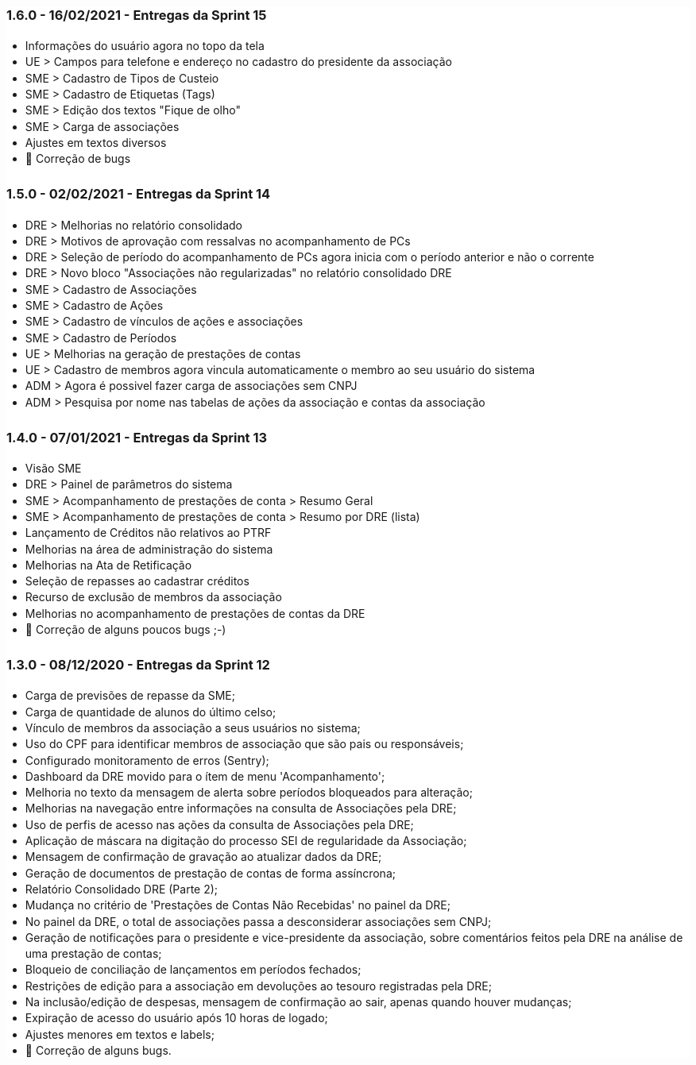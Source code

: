 
### 1.6.0 - 16/02/2021 - Entregas da Sprint 15
* Informações do usuário agora no topo da tela
* UE > Campos para telefone e endereço no cadastro do presidente da associação
* SME > Cadastro de Tipos de Custeio
* SME > Cadastro de Etiquetas (Tags)
* SME > Edição dos textos "Fique de olho"
* SME > Carga de associações
* Ajustes em textos diversos
* 🐞 Correção de bugs

### 1.5.0 - 02/02/2021 - Entregas da Sprint 14
* DRE > Melhorias no relatório consolidado
* DRE > Motivos de aprovação com ressalvas no acompanhamento de PCs
* DRE > Seleção de período do acompanhamento de PCs agora inicia com o período anterior e não o corrente
* DRE > Novo bloco "Associações não regularizadas" no relatório consolidado DRE
* SME > Cadastro de Associações
* SME > Cadastro de Ações
* SME > Cadastro de vínculos de ações e associações
* SME > Cadastro de Períodos
* UE > Melhorias na geração de prestações de contas
* UE > Cadastro de membros agora vincula automaticamente o membro ao seu usuário do sistema 
* ADM > Agora é possivel fazer carga de associações sem CNPJ
* ADM > Pesquisa por nome nas tabelas de ações da associação e contas da associação

### 1.4.0 - 07/01/2021 - Entregas da Sprint 13
* Visão SME
* DRE > Painel de parâmetros do sistema
* SME > Acompanhamento de prestações de conta > Resumo Geral
* SME > Acompanhamento de prestações de conta > Resumo por DRE (lista)
* Lançamento de Créditos não relativos ao PTRF
* Melhorias na área de administração do sistema
* Melhorias na Ata de Retificação
* Seleção de repasses ao cadastrar créditos
* Recurso de exclusão de membros da associação
* Melhorias no acompanhamento de prestações de contas da DRE
* 🐞 Correção de alguns poucos bugs ;-)

### 1.3.0 - 08/12/2020 - Entregas da Sprint 12
* Carga de previsões de repasse da SME;
* Carga de quantidade de alunos do último celso;
* Vínculo de membros da associação a seus usuários no sistema;
* Uso do CPF para identificar membros de associação que são pais ou responsáveis;
* Configurado monitoramento de erros (Sentry);
* Dashboard da DRE movido para o ítem de menu 'Acompanhamento';
* Melhoria no texto da mensagem de alerta sobre períodos bloqueados para alteração;
* Melhorias na navegação entre informações na consulta de Associações pela DRE;
* Uso de perfis de acesso nas ações da consulta de Associações pela DRE;
* Aplicação de máscara na digitação do processo SEI de regularidade da Associação;
* Mensagem de confirmação de gravação ao atualizar dados da DRE;
* Geração de documentos de prestação de contas de forma assíncrona;
* Relatório Consolidado DRE (Parte 2);
* Mudança no critério de 'Prestações de Contas Não Recebidas' no painel da DRE;
* No painel da DRE, o total de associações passa a desconsiderar associações sem CNPJ;
* Geração de notificações para o presidente e vice-presidente da associação, sobre comentários feitos pela DRE na análise de uma prestação de contas;  
* Bloqueio de conciliação de lançamentos em períodos fechados;
* Restrições de edição para a associação em devoluções ao tesouro registradas pela DRE;
* Na inclusão/edição de despesas, mensagem de confirmação ao sair, apenas quando houver mudanças;
* Expiração de acesso do usuário após 10 horas de logado;  
* Ajustes menores em textos e labels;
* 🐞 Correção de alguns bugs.